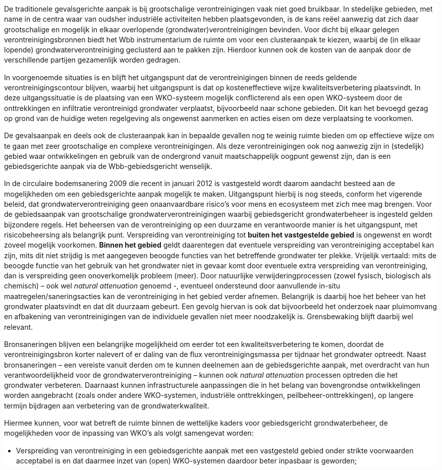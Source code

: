 
De traditionele gevalsgerichte aanpak is bij grootschalige verontreinigingen vaak niet goed bruikbaar. In stedelijke gebieden, met name in de centra waar van oudsher industriële activiteiten hebben plaatsgevonden, is de kans reëel aanwezig dat zich daar grootschalige en mogelijk in elkaar overlopende (grondwater)verontreinigingen bevinden. Voor dicht bij elkaar gelegen verontreinigingsbronnen biedt het Wbb instrumentarium de ruimte om voor een clusteraanpak te kiezen, waarbij de (in elkaar lopende) grondwaterverontreiniging geclusterd aan te pakken zijn. Hierdoor kunnen ook de kosten van de aanpak door de verschillende partijen gezamenlijk worden gedragen. 

In voorgenoemde situaties is en blijft het uitgangspunt dat de verontreinigingen binnen de reeds geldende verontreinigingscontour blijven, waarbij het uitgangspunt is dat op kosteneffectieve wijze kwaliteitsverbetering plaatsvindt. In deze uitgangssituatie is de plaatsing van een WKO-systeem mogelijk conflicterend als een open WKO-systeem door de onttrekkingen en infiltratie verontreinigd grondwater verplaatst, bijvoorbeeld naar schone gebieden. Dit kan het bevoegd gezag op grond van de huidige weten regelgeving als ongewenst aanmerken en acties eisen om deze verplaatsing te voorkomen. 

De gevalsaanpak en deels ook de clusteraanpak kan in bepaalde gevallen nog te weinig ruimte bieden om op effectieve wijze om te gaan met zeer grootschalige en complexe verontreinigingen. Als deze verontreinigingen ook nog aanwezig zijn in (stedelijk) gebied waar ontwikkelingen en gebruik van de ondergrond vanuit maatschappelijk oogpunt gewenst zijn, dan is een gebiedsgerichte aanpak via de Wbb-gebiedsgericht wenselijk. 

In de circulaire bodemsanering 2009 die recent in januari 2012 is vastgesteld wordt daarom aandacht besteed aan de mogelijkheden om een gebiedsgerichte aanpak mogelijk te maken. Uitgangspunt hierbij is nog steeds, conform het vigerende beleid, dat grondwaterverontreiniging geen onaanvaardbare risico’s voor mens en ecosysteem met zich mee mag brengen. Voor de gebiedsaanpak van grootschalige grondwaterverontreinigingen waarbij gebiedsgericht grondwaterbeheer is ingesteld gelden bijzondere regels. Het beheersen van de verontreiniging op een duurzame en verantwoorde manier is het uitgangspunt, met risicobeheersing als belangrijk punt. Verspreiding van verontreiniging tot **buiten het vastgestelde gebied** is ongewenst en wordt zoveel mogelijk voorkomen. **Binnen het gebied** geldt daarentegen dat eventuele verspreiding van verontreiniging acceptabel kan zijn, mits dit niet strijdig is met aangegeven beoogde functies van het betreffende grondwater ter plekke. Vrijelijk vertaald: mits de beoogde functie van het gebruik van het grondwater niet in gevaar komt door eventuele extra verspreiding van verontreiniging, dan is verspreiding geen onoverkomelijk probleem (meer). Door natuurlijke verwijderingprocessen (zowel fysisch, biologisch als chemisch) – ook wel _natural attenuation_ genoemd -, eventueel ondersteund door aanvullende in-situ maatregelen/saneringsacties kan de verontreiniging in het gebied verder afnemen. Belangrijk is daarbij hoe het beheer van het grondwater plaatsvindt en dat dit duurzaam gebeurt. Een gevolg hiervan is ook dat bijvoorbeeld het onderzoek naar pluimomvang en afbakening van verontreinigingen van de individuele gevallen niet meer noodzakelijk is. Grensbewaking blijft daarbij wel relevant. 


Bronsaneringen blijven een belangrijke mogelijkheid om eerder tot een kwaliteitsverbetering te komen, doordat de verontreinigingsbron korter nalevert of er daling van de flux verontreinigingsmassa per tijdnaar het grondwater optreedt. Naast bronsaneringen – een vereiste vanuit derden om te kunnen deelnemen aan de gebiedsgerichte aanpak, met overdracht van hun verantwoordelijkheid voor de grondwaterverontreiniging – kunnen ook _natural attenuation_ processen optreden die het grondwater verbeteren. Daarnaast kunnen infrastructurele aanpassingen die in het belang van bovengrondse ontwikkelingen worden aangebracht (zoals onder andere WKO-systemen, industriële onttrekkingen, peilbeheer-onttrekkingen), op langere termijn bijdragen aan verbetering van de grondwaterkwaliteit. 

Hiermee kunnen, voor wat betreft de ruimte binnen de wettelijke kaders voor gebiedsgericht grondwaterbeheer, de mogelijkheden voor de inpassing van WKO’s als volgt samengevat worden: 

- Verspreiding van verontreiniging in een gebiedsgerichte aanpak met een vastgesteld     gebied onder strikte voorwaarden acceptabel is en dat daarmee inzet van (open)     WKO-systemen daardoor beter inpasbaar is geworden; 
